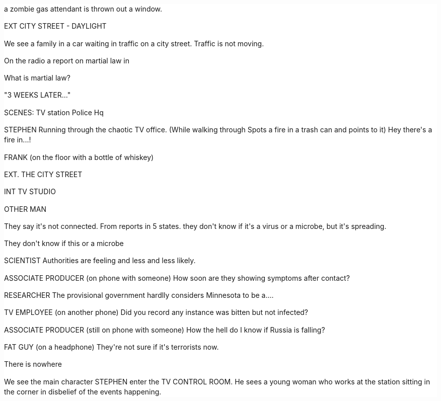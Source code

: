 

a zombie gas attendant is thrown out a window.

EXT CITY STREET - DAYLIGHT

We see a family in a car waiting in traffic on a city street. Traffic is not moving.

On the radio a report on martial law in 

What is martial law?



"3 WEEKS LATER..."

SCENES:
TV station
Police Hq

STEPHEN 
Running through the chaotic TV office. 
(While walking through Spots a fire in a trash can and points to it)
Hey there's a fire in...!

FRANK
(on the floor with a bottle of whiskey)

EXT. THE CITY STREET

INT TV STUDIO

OTHER MAN

They say it's not connected. From reports in 5 states. they don't know if it's a virus or a microbe, but it's spreading.

They don't know if this or a microbe 

SCIENTIST 
Authorities are feeling
and less and less likely. 

ASSOCIATE PRODUCER (on phone with someone)
How soon are they showing symptoms after contact?

RESEARCHER 
The provisional government hardlly considers Minnesota to be a....

TV EMPLOYEE (on another phone)
Did you record any instance was bitten but not infected? 

ASSOCIATE PRODUCER (still on phone with someone)
How the hell do I know if Russia is falling?

FAT GUY (on a headphone)
They're not sure if it's terrorists now.

There is nowhere 

We see the main character STEPHEN enter the TV CONTROL ROOM. He sees a young woman who works at the station sitting in the corner in disbelief of the events happening. 
